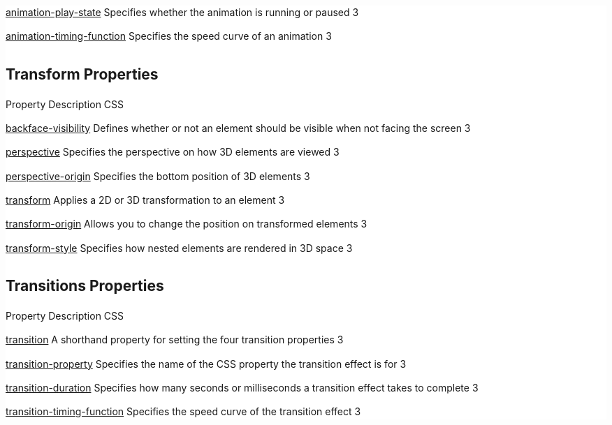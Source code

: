 [animation-play-state](http://www.w3schools.com/cssref/css3_pr_animation-play-state.asp)
Specifies whether the animation is running or paused
3

[animation-timing-function](http://www.w3schools.com/cssref/css3_pr_animation-timing-function.asp)
Specifies the speed curve of an animation
3

## Transform Properties

Property Description CSS

[backface-visibility](http://www.w3schools.com/cssref/css3_pr_backface-visibility.asp)
Defines whether or not an element should be visible when not facing the screen
3

[perspective](http://www.w3schools.com/cssref/css3_pr_perspective.asp)
Specifies the perspective on how 3D elements are viewed
3

[perspective-origin](http://www.w3schools.com/cssref/css3_pr_perspective-origin.asp)
Specifies the bottom position of 3D elements
3

[transform](http://www.w3schools.com/cssref/css3_pr_transform.asp)
Applies a 2D or 3D transformation to an element
3

[transform-origin](http://www.w3schools.com/cssref/css3_pr_transform-origin.asp)
Allows you to change the position on transformed elements
3

[transform-style](http://www.w3schools.com/cssref/css3_pr_transform-style.asp)
Specifies how nested elements are rendered in 3D space
3

## Transitions Properties

Property Description CSS

[transition](http://www.w3schools.com/cssref/css3_pr_transition.asp)
A shorthand property for setting the four transition properties
3

[transition-property](http://www.w3schools.com/cssref/css3_pr_transition-property.asp)
Specifies the name of the CSS property the transition effect is for
3

[transition-duration](http://www.w3schools.com/cssref/css3_pr_transition-duration.asp)
Specifies how many seconds or milliseconds a transition effect takes to complete
3

[transition-timing-function](http://www.w3schools.com/cssref/css3_pr_transition-timing-function.asp)
Specifies the speed curve of the transition effect
3

